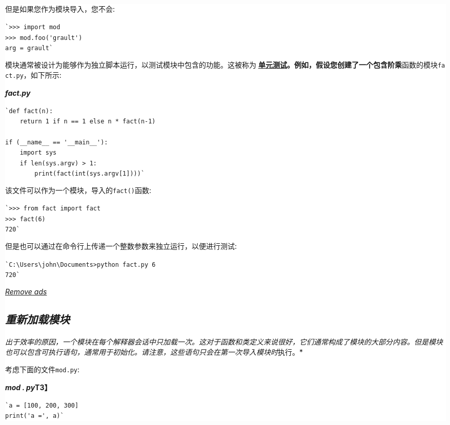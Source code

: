 但是如果您作为模块导入，您不会:

>>>

```
`>>> import mod
>>> mod.foo('grault')
arg = grault` 
```

模块通常被设计为能够作为独立脚本运行，以测试模块中包含的功能。这被称为 **[单元测试](https://realpython.com/python-testing/)。**例如，假设您创建了一个包含**阶乘**函数的模块`fact.py`，如下所示:

***fact.py***

```
`def fact(n):
    return 1 if n == 1 else n * fact(n-1)

if (__name__ == '__main__'):
    import sys
    if len(sys.argv) > 1:
        print(fact(int(sys.argv[1])))` 
```

该文件可以作为一个模块，导入的`fact()`函数:

>>>

```
`>>> from fact import fact
>>> fact(6)
720` 
```

但是也可以通过在命令行上传递一个整数参数来独立运行，以便进行测试:

```
`C:\Users\john\Documents>python fact.py 6
720` 
```

[*Remove ads*](/account/join/)

## *重新加载模块*

 *出于效率的原因，一个模块在每个解释器会话中只加载一次。这对于函数和类定义来说很好，它们通常构成了模块的大部分内容。但是模块也可以包含可执行语句，通常用于初始化。请注意，这些语句只会在第一次导入模块时*执行。*

考虑下面的文件`mod.py`:

***mod . py*T3】**

```
`a = [100, 200, 300]
print('a =', a)` 
```

>>>
